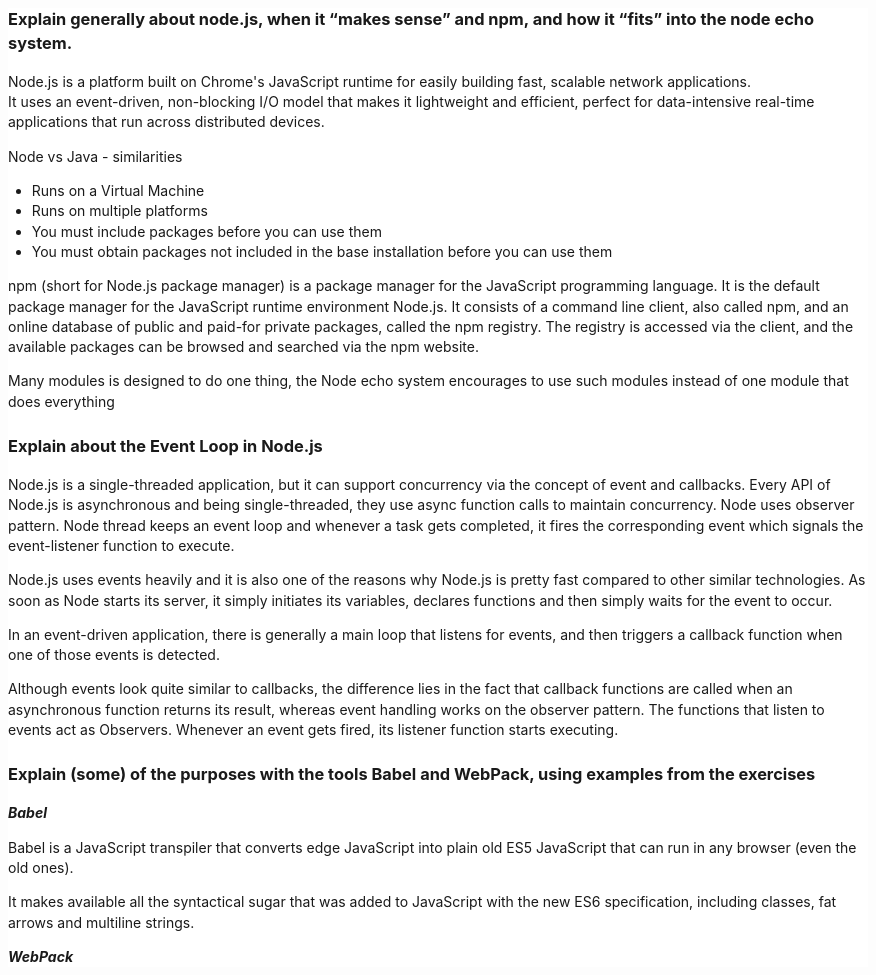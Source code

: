 ### Explain generally about node.js, when it “makes sense” and npm, and how it “fits” into the node echo system.

Node.js is a platform built on Chrome's JavaScript runtime for easily building fast, scalable network applications.  
It uses an event-driven, non-blocking I/O model that makes it lightweight and efficient, perfect for data-intensive real-time applications that run across distributed devices.

Node vs Java - similarities
- Runs on a Virtual Machine
- Runs on multiple platforms
- You must include packages before you can use them
- You must obtain packages not included in the base installation before you can use them

npm (short for Node.js package manager) is a package manager for the JavaScript programming language. It is the default package manager for the JavaScript runtime environment Node.js. It consists of a command line client, also called npm, and an online database of public and paid-for private packages, called the npm registry. The registry is accessed via the client, and the available packages can be browsed and searched via the npm website.

Many modules is designed to do one thing, the Node echo system encourages to use such modules instead of one module that does everything

### Explain about the Event Loop in Node.js

Node.js is a single-threaded application, but it can support concurrency via the concept of event and callbacks. Every API of Node.js is asynchronous and being single-threaded, they use async function calls to maintain concurrency. Node uses observer pattern. Node thread keeps an event loop and whenever a task gets completed, it fires the corresponding event which signals the event-listener function to execute.

Node.js uses events heavily and it is also one of the reasons why Node.js is pretty fast compared to other similar technologies. As soon as Node starts its server, it simply initiates its variables, declares functions and then simply waits for the event to occur.

In an event-driven application, there is generally a main loop that listens for events, and then triggers a callback function when one of those events is detected.

Although events look quite similar to callbacks, the difference lies in the fact that callback functions are called when an asynchronous function returns its result, whereas event handling works on the observer pattern. The functions that listen to events act as Observers. Whenever an event gets fired, its listener function starts executing.

### Explain (some) of the purposes with the tools Babel and WebPack, using  examples from the exercises

***Babel***

Babel is a JavaScript transpiler that converts edge JavaScript into plain old ES5 JavaScript that can run in any browser (even the old ones).

It makes available all the syntactical sugar that was added to JavaScript with the new ES6 specification, including classes, fat arrows and multiline strings.

***WebPack***
